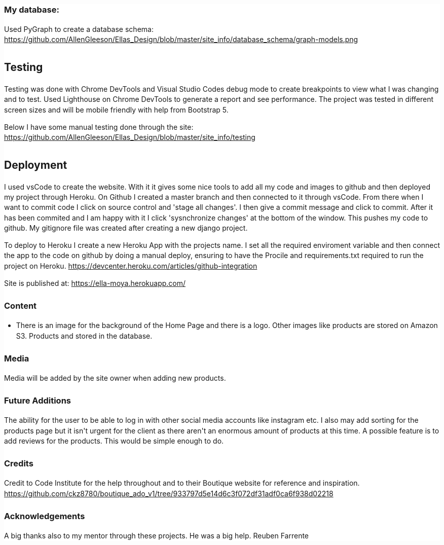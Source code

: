 
### My database:
Used PyGraph to create a database schema:
https://github.com/AllenGleeson/Ellas_Design/blob/master/site_info/database_schema/graph-models.png

## Testing

Testing was done with Chrome DevTools and Visual Studio Codes debug mode to create breakpoints to view what I was changing and to test. Used Lighthouse on Chrome DevTools to generate a report and see performance.
The project was tested in different screen sizes and will be mobile friendly with help from Bootstrap 5.

Below I have some manual testing done through the site:
https://github.com/AllenGleeson/Ellas_Design/blob/master/site_info/testing

## Deployment

I used vsCode to create the website. With it it gives some nice tools to add all my code and images to github and then deployed my project through Heroku.
On Github I created a master branch and then connected to it through vsCode. From there when I want to commit code I click on source control and 'stage all changes'.
I then give a commit message and click to commit. After it has been commited and I am happy with it I click 'sysnchronize changes' at the bottom of the window. This pushes my code to github. My gitignore file was created after creating a new django project.

To deploy to Heroku I create a new Heroku App with the projects name. I set all the required enviroment variable and then connect the app to the code on github by doing a
manual deploy, ensuring to have the Procile and requirements.txt required to run the project on Heroku.
https://devcenter.heroku.com/articles/github-integration

Site is published at: https://ella-moya.herokuapp.com/

### Content

- There is an image for the background of the Home Page and there is a logo. Other images like products are stored on Amazon S3. Products and stored in the database.

### Media

Media will be added by the site owner when adding new products.

### Future Additions

The ability for the user to be able to log in with other social media accounts like instagram etc. I also may add sorting for the products page but it isn't urgent for the client as there aren't an enormous amount of products at this time. A possible feature is to add reviews for the products. This would be simple enough to do.

### Credits

Credit to Code Institute for the help throughout and to their Boutique website for reference and inspiration.
https://github.com/ckz8780/boutique_ado_v1/tree/933797d5e14d6c3f072df31adf0ca6f938d02218


### Acknowledgements

A big thanks also to my mentor through these projects. He was a big help. Reuben Farrente
